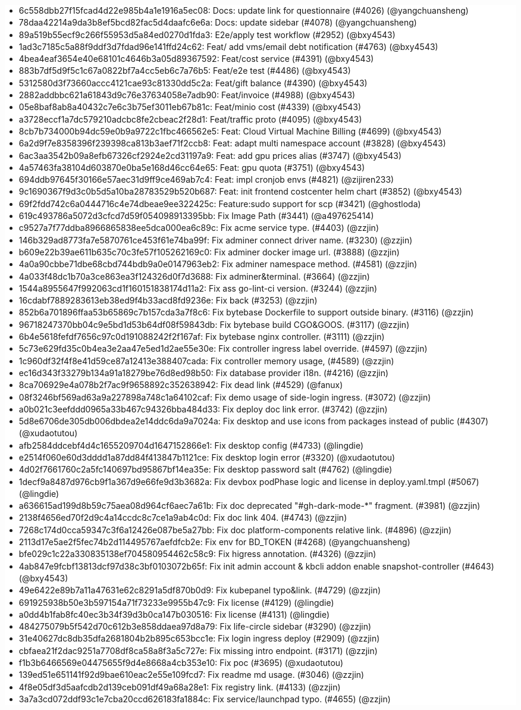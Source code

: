* 6c558dbb27f15fcad4d22e985b4a1e1916a5ec08: Docs: update link for questionnaire (#4026) (@yangchuansheng)
* 78daa42214a9da3b8ef5bcd82fac5d4daafc6e6a: Docs: update sidebar (#4078) (@yangchuansheng)
* 89a519b55ecf9c266f55953d5a84ed0270d1fda3: E2e/apply test workflow  (#2952) (@bxy4543)
* 1ad3c7185c5a88f9ddf3d7fdad96e141ffd24c62: Feat/ add vms/email debt notification (#4763) (@bxy4543)
* 4bea4eaf3654e40e68101c4646b3a05d89367592: Feat/cost service (#4391) (@bxy4543)
* 883b7df5d9f5c1c67a0822bf7a4cc5eb6c7a76b5: Feat/e2e test (#4486) (@bxy4543)
* 5312580d3f73660accc4121cae93c81330dd5c2a: Feat/gift balance (#4390) (@bxy4543)
* 2882addbbc621a61843d9c76e37634058e7adb90: Feat/invoice (#4988) (@bxy4543)
* 05e8baf8ab8a40432c7e6c3b75ef3011eb67b81c: Feat/minio cost (#4339) (@bxy4543)
* a3728eccf1a7dc579210adcbc8fe2cbeac2f28d1: Feat/traffic proto (#4095) (@bxy4543)
* 8cb7b734000b94dc59e0b9a9722c1fbc466562e5: Feat: Cloud Virtual Machine Billing (#4699) (@bxy4543)
* 6a2d9f7e8358396f239398ca813b3aef71f2ccb8: Feat: adapt multi namespace account (#3828) (@bxy4543)
* 6ac3aa3542b09a8efb67326cf2924e2cd31197a9: Feat: add gpu prices alias (#3747) (@bxy4543)
* 4a57463fa38104d603870e0ba5e168d46cc64e65: Feat: gpu quota (#3751) (@bxy4543)
* 694ddb97645f30166e57aec31d9ff9ce469ab7c4: Feat: impl cronjob envs (#4821) (@zijiren233)
* 9c1690367f9d3c0b5d5a10ba28783529b520b687: Feat: init frontend costcenter helm chart (#3852) (@bxy4543)
* 69f2fdd742c6a0444716c4e74dbeae9ee322425c: Feature:sudo support for scp (#3421) (@ghostloda)
* 619c493786a5072d3cfcd7d59f054098913395bb: Fix Image Path (#3441) (@a497625414)
* c9527a7f77ddba8966865838ee5dca000ea6c89c: Fix acme service type. (#4403) (@zzjin)
* 146b329ad8773fa7e5870761ce453f61e74ba99f: Fix adminer connect driver name. (#3230) (@zzjin)
* b609e22b39ae611b635c70c3fe57f105262169c0: Fix adminer docker image url. (#3888) (@zzjin)
* 4a0a90cbbe71dbe68cbd744bdb9a0e0147963eb2: Fix adminer namespace method. (#4581) (@zzjin)
* 4a033f48dc1b70a3ce863ea3f124326d0f7d3688: Fix adminer&terminal. (#3664) (@zzjin)
* 1544a8955647f992063cd1f160151838174d11a2: Fix ass go-lint-ci version. (#3244) (@zzjin)
* 16cdabf7889283613eb38ed9f4b33acd8fd9236e: Fix back (#3253) (@zzjin)
* 852b6a701896ffaa53b65869c7b157cda3a7f8c6: Fix bytebase Dockerfile to support outside binary. (#3116) (@zzjin)
* 96718247370bb04c9e5bd1d53b64df08f59843db: Fix bytebase build CGO&GOOS. (#3117) (@zzjin)
* 6b4e5618fefdf7656c97c0d191088242f2f167af: Fix bytebase nginx controller. (#3111) (@zzjin)
* 5c73e629fd35c0b4ea3e2aa47e5ed1d2ae55e30e: Fix controller ingress label override. (#4597) (@zzjin)
* 1c960df32f4f8e41d59ce87a12413e388407cada: Fix controller memory usage, (#4589) (@zzjin)
* ec16d343f33279b134a91a18279be76d8ed98b50: Fix database provider i18n. (#4216) (@zzjin)
* 8ca706929e4a078b2f7ac9f9658892c352638942: Fix dead link (#4529) (@fanux)
* 08f3246bf569ad63a9a227898a748c1a64102caf: Fix demo usage of side-login ingress. (#3072) (@zzjin)
* a0b021c3eefddd0965a33b467c94326bba484d33: Fix deploy doc link error. (#3742) (@zzjin)
* 5d8e6706de305db006dbdea2e14ddc6da9a7024a: Fix desktop and use icons from packages instead of public (#4307) (@xudaotutou)
* afb2584ddcebf4d4c1655209704d1647152866e1: Fix desktop config (#4733) (@lingdie)
* e2514f060e60d3dddd1a87dd84f413847b1121ce: Fix desktop login error (#3320) (@xudaotutou)
* 4d02f7661760c2a5fc140697bd95867bf14ea35e: Fix desktop password salt (#4762) (@lingdie)
* 1decf9a8487d976cb9f1a367d9e66fe9d3b3682a: Fix devbox podPhase logic and license in deploy.yaml.tmpl (#5067) (@lingdie)
* a636615ad199d8b59c75aea08d964cf6aec7a61b: Fix doc deprecated "#gh-dark-mode-*" fragment. (#3981) (@zzjin)
* 2138f4656ed70f2d9c4a14ccdc8c7ce1a9ab4c0d: Fix doc link 404. (#4743) (@zzjin)
* 7268c174d0cca59347c3f6a12426e087be5a27bb: Fix doc platform-components relative link. (#4896) (@zzjin)
* 2113d17e5ae2f5fec74b2d114495767aefdfcb2e: Fix env for BD_TOKEN (#4268) (@yangchuansheng)
* bfe029c1c22a330835138ef704580954462c58c9: Fix higress annotation. (#4326) (@zzjin)
* 4ab847e9fcbf13813dcf97d38c3bf0103072b65f: Fix init admin account & kbcli addon enable snapshot-controller (#4643) (@bxy4543)
* 49e6422e89b7a11a47631e62c8291a5df870b0d9: Fix kubepanel typo&link. (#4729) (@zzjin)
* 691925938b50e3b597154a71f73233e9955b47c9: Fix license (#4129) (@lingdie)
* a0dd4b1fab8fc40ec3b34f39d3b0ca147b030516: Fix license (#4131) (@lingdie)
* 484275079b5f542d70c612b3e858ddaea97d8a79: Fix life-circle sidebar (#3290) (@zzjin)
* 31e40627dc8db35dfa2681804b2b895c653bcc1e: Fix login ingress deploy (#2909) (@zzjin)
* cbfaea21f2dac9251a7708df8ca58a8f3a5c727e: Fix missing intro endpoint. (#3171) (@zzjin)
* f1b3b6466569e04475655f9d4e8668a4cb353e10: Fix poc (#3695) (@xudaotutou)
* 139ed51e651141f92d9bae610eac2e55e109fcd7: Fix readme md usage. (#3046) (@zzjin)
* 4f8e05df3d5aafcdb2d139ceb091df49a68a28e1: Fix registry link. (#4133) (@zzjin)
* 3a7a3cd072ddf93c1e7cba20ccd626183fa1884c: Fix service/launchpad typo. (#4655) (@zzjin)